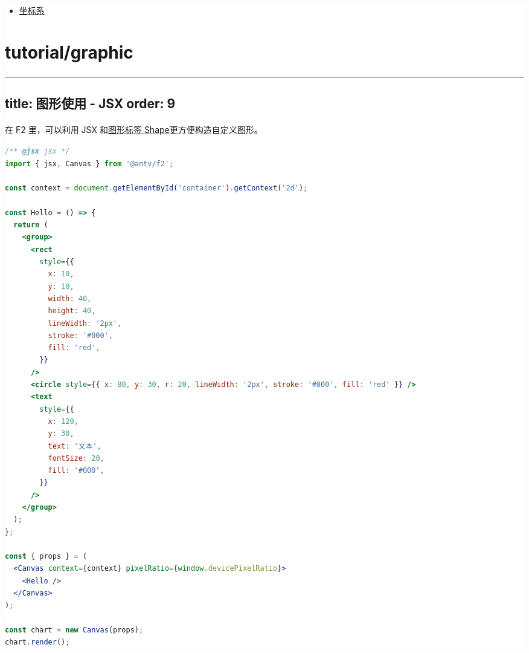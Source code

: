 - [坐标系](./coordinate)

# tutorial/graphic

---
title: 图形使用 - JSX
order: 9
---

在 F2 里，可以利用 JSX 和[图形标签 Shape](./shape.zh.md)更方便构造自定义图形。

```jsx
/** @jsx jsx */
import { jsx, Canvas } from '@antv/f2';

const context = document.getElementById('container').getContext('2d');

const Hello = () => {
  return (
    <group>
      <rect
        style={{
          x: 10,
          y: 10,
          width: 40,
          height: 40,
          lineWidth: '2px',
          stroke: '#000',
          fill: 'red',
        }}
      />
      <circle style={{ x: 80, y: 30, r: 20, lineWidth: '2px', stroke: '#000', fill: 'red' }} />
      <text
        style={{
          x: 120,
          y: 30,
          text: '文本',
          fontSize: 20,
          fill: '#000',
        }}
      />
    </group>
  );
};

const { props } = (
  <Canvas context={context} pixelRatio={window.devicePixelRatio}>
    <Hello />
  </Canvas>
);

const chart = new Canvas(props);
chart.render();
```
